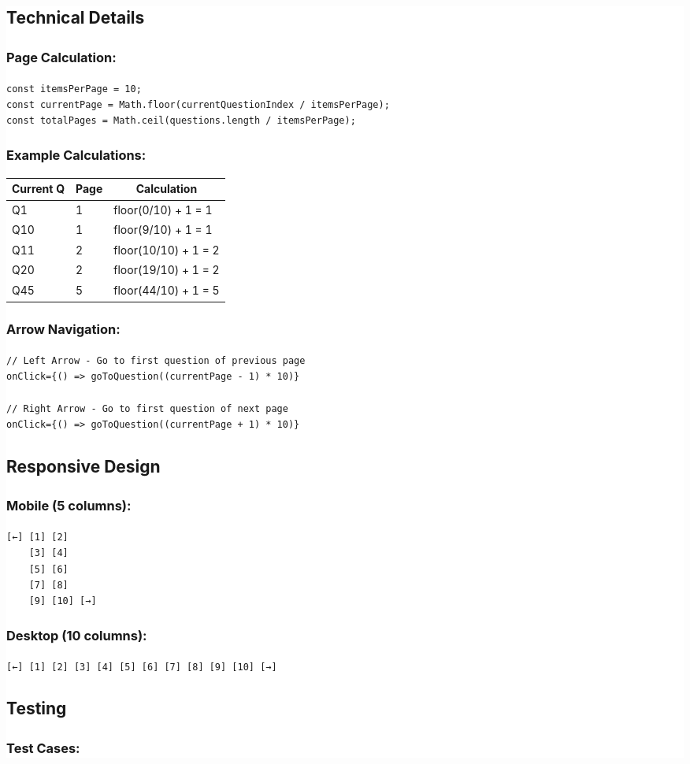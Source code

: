 ## Technical Details

### Page Calculation:
```tsx
const itemsPerPage = 10;
const currentPage = Math.floor(currentQuestionIndex / itemsPerPage);
const totalPages = Math.ceil(questions.length / itemsPerPage);
```

### Example Calculations:

| Current Q | Page | Calculation |
|-----------|------|-------------|
| Q1 | 1 | floor(0/10) + 1 = 1 |
| Q10 | 1 | floor(9/10) + 1 = 1 |
| Q11 | 2 | floor(10/10) + 1 = 2 |
| Q20 | 2 | floor(19/10) + 1 = 2 |
| Q45 | 5 | floor(44/10) + 1 = 5 |

### Arrow Navigation:
```tsx
// Left Arrow - Go to first question of previous page
onClick={() => goToQuestion((currentPage - 1) * 10)}

// Right Arrow - Go to first question of next page
onClick={() => goToQuestion((currentPage + 1) * 10)}
```

## Responsive Design

### Mobile (5 columns):
```
[←] [1] [2]
    [3] [4]
    [5] [6]
    [7] [8]
    [9] [10] [→]
```

### Desktop (10 columns):
```
[←] [1] [2] [3] [4] [5] [6] [7] [8] [9] [10] [→]
```

## Testing

### Test Cases:
